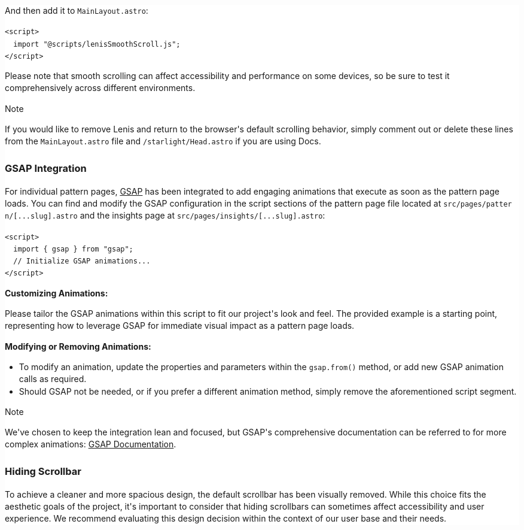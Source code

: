 And then add it to `MainLayout.astro`:

```astro
<script>
  import "@scripts/lenisSmoothScroll.js";
</script>
```

Please note that smooth scrolling can affect accessibility and performance on
some devices, so be sure to test it comprehensively across different
environments.

> [!NOTE]
> If you would like to remove Lenis and return to the browser's default
> scrolling behavior, simply comment out or delete these lines from the
> `MainLayout.astro` file and `/starlight/Head.astro` if you are using Docs.

### GSAP Integration

For individual pattern pages, [GSAP](https://gsap.com/) has been integrated to
add engaging animations that execute as soon as the pattern page loads. You can
find and modify the GSAP configuration in the script sections of the pattern
page file located at `src/pages/pattern/[...slug].astro` and the insights page
at `src/pages/insights/[...slug].astro`:

```astro
<script>
  import { gsap } from "gsap";
  // Initialize GSAP animations...
</script>
```

**Customizing Animations:**

Please tailor the GSAP animations within this script to fit our project's look
and feel. The provided example is a starting point, representing how to leverage
GSAP for immediate visual impact as a pattern page loads.

**Modifying or Removing Animations:**

- To modify an animation, update the properties and parameters within the
  `gsap.from()` method, or add new GSAP animation calls as required.
- Should GSAP not be needed, or if you prefer a different animation method,
  simply remove the aforementioned script segment.

> [!NOTE]
> We've chosen to keep the integration lean and focused, but GSAP's
> comprehensive documentation can be referred to for more complex animations:
> [GSAP Documentation](https://gsap.com/docs/v3/).

### Hiding Scrollbar

To achieve a cleaner and more spacious design, the default scrollbar has been
visually removed. While this choice fits the aesthetic goals of the project,
it's important to consider that hiding scrollbars can sometimes affect
accessibility and user experience. We recommend evaluating this design decision
within the context of our user base and their needs.
